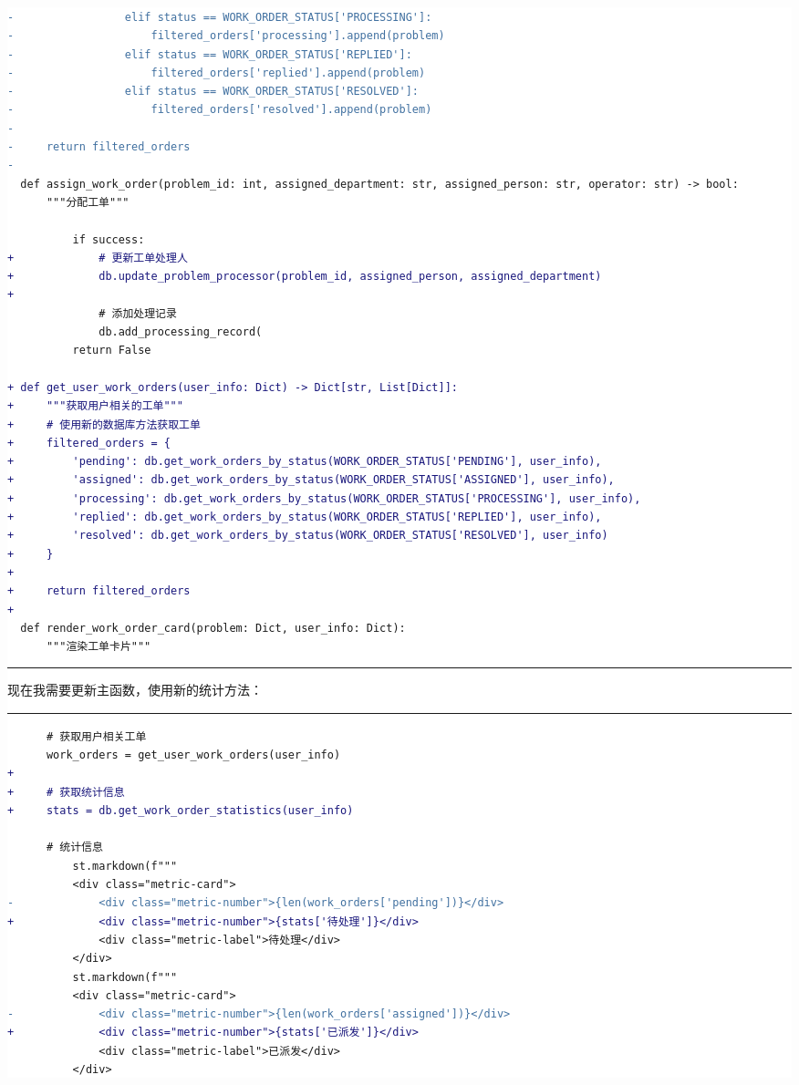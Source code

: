 ```diff
-                 elif status == WORK_ORDER_STATUS['PROCESSING']:
-                     filtered_orders['processing'].append(problem)
-                 elif status == WORK_ORDER_STATUS['REPLIED']:
-                     filtered_orders['replied'].append(problem)
-                 elif status == WORK_ORDER_STATUS['RESOLVED']:
-                     filtered_orders['resolved'].append(problem)
-     
-     return filtered_orders
- 
  def assign_work_order(problem_id: int, assigned_department: str, assigned_person: str, operator: str) -> bool:
      """分配工单"""
          
          if success:
+             # 更新工单处理人
+             db.update_problem_processor(problem_id, assigned_person, assigned_department)
+             
              # 添加处理记录
              db.add_processing_record(
          return False
  
+ def get_user_work_orders(user_info: Dict) -> Dict[str, List[Dict]]:
+     """获取用户相关的工单"""
+     # 使用新的数据库方法获取工单
+     filtered_orders = {
+         'pending': db.get_work_orders_by_status(WORK_ORDER_STATUS['PENDING'], user_info),
+         'assigned': db.get_work_orders_by_status(WORK_ORDER_STATUS['ASSIGNED'], user_info),
+         'processing': db.get_work_orders_by_status(WORK_ORDER_STATUS['PROCESSING'], user_info),
+         'replied': db.get_work_orders_by_status(WORK_ORDER_STATUS['REPLIED'], user_info),
+         'resolved': db.get_work_orders_by_status(WORK_ORDER_STATUS['RESOLVED'], user_info)
+     }
+     
+     return filtered_orders
+ 
  def render_work_order_card(problem: Dict, user_info: Dict):
      """渲染工单卡片"""
```

---

现在我需要更新主函数，使用新的统计方法：


---

```diff
      # 获取用户相关工单
      work_orders = get_user_work_orders(user_info)
+     
+     # 获取统计信息
+     stats = db.get_work_order_statistics(user_info)
      
      # 统计信息
          st.markdown(f"""
          <div class="metric-card">
-             <div class="metric-number">{len(work_orders['pending'])}</div>
+             <div class="metric-number">{stats['待处理']}</div>
              <div class="metric-label">待处理</div>
          </div>
          st.markdown(f"""
          <div class="metric-card">
-             <div class="metric-number">{len(work_orders['assigned'])}</div>
+             <div class="metric-number">{stats['已派发']}</div>
              <div class="metric-label">已派发</div>
          </div>
```